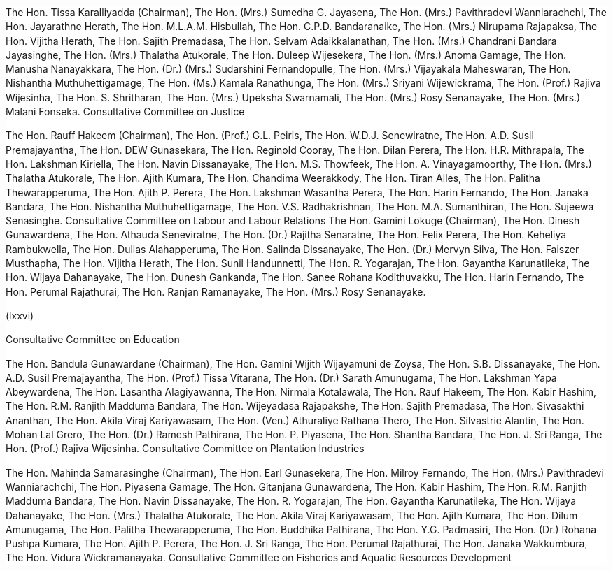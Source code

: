 The Hon. Tissa Karalliyadda (Chairman), The Hon. (Mrs.) Sumedha G. Jayasena, The Hon. (Mrs.) Pavithradevi Wanniarachchi, The Hon. Jayarathne Herath, The Hon. M.L.A.M. Hisbullah, The Hon. C.P.D. Bandaranaike, The Hon. (Mrs.) Nirupama Rajapaksa, The Hon. Vijitha Herath, The Hon. Sajith Premadasa, The Hon. Selvam Adaikkalanathan, The Hon. (Mrs.) Chandrani Bandara Jayasinghe, The Hon. (Mrs.) Thalatha Atukorale, The Hon. Duleep Wijesekera, The Hon. (Mrs.) Anoma Gamage, The Hon. Manusha Nanayakkara, The Hon. (Dr.) (Mrs.) Sudarshini Fernandopulle, The Hon. (Mrs.) Vijayakala Maheswaran, The Hon. Nishantha Muthuhettigamage, The Hon. (Ms.) Kamala Ranathunga, The Hon. (Mrs.) Sriyani Wijewickrama, The Hon. (Prof.) Rajiva Wijesinha, The Hon. S. Shritharan, The Hon. (Mrs.) Upeksha Swarnamali, The Hon. (Mrs.) Rosy Senanayake, The Hon. (Mrs.) Malani Fonseka. Consultative Committee on Justice

The Hon. Rauff Hakeem (Chairman), The Hon. (Prof.) G.L. Peiris, The Hon. W.D.J. Senewiratne, The Hon. A.D. Susil Premajayantha, The Hon. DEW Gunasekara, The Hon. Reginold Cooray, The Hon. Dilan Perera, The Hon. H.R. Mithrapala, The Hon. Lakshman Kiriella, The Hon. Navin Dissanayake, The Hon. M.S. Thowfeek, The Hon. A. Vinayagamoorthy, The Hon. (Mrs.) Thalatha Atukorale, The Hon. Ajith Kumara, The Hon. Chandima Weerakkody, The Hon. Tiran Alles, The Hon. Palitha Thewarapperuma, The Hon. Ajith P. Perera, The Hon. Lakshman Wasantha Perera, The Hon. Harin Fernando, The Hon. Janaka Bandara, The Hon. Nishantha Muthuhettigamage, The Hon. V.S. Radhakrishnan, The Hon. M.A. Sumanthiran, The Hon. Sujeewa Senasinghe. Consultative Committee on Labour and Labour Relations The Hon. Gamini Lokuge (Chairman), The Hon. Dinesh Gunawardena, The Hon. Athauda Seneviratne, The Hon. (Dr.) Rajitha Senaratne, The Hon. Felix Perera, The Hon. Keheliya Rambukwella, The Hon. Dullas Alahapperuma, The Hon. Salinda Dissanayake, The Hon. (Dr.) Mervyn Silva, The Hon. Faiszer Musthapha, The Hon. Vijitha Herath, The Hon. Sunil Handunnetti, The Hon. R. Yogarajan, The Hon. Gayantha Karunatileka, The Hon. Wijaya Dahanayake, The Hon. Dunesh Gankanda, The Hon. Sanee Rohana Kodithuvakku, The Hon. Harin Fernando, The Hon. Perumal Rajathurai, The Hon. Ranjan Ramanayake, The Hon. (Mrs.) Rosy Senanayake.

(lxxvi)

Consultative Committee on Education

The Hon. Bandula Gunawardane (Chairman), The Hon. Gamini Wijith Wijayamuni de Zoysa, The Hon. S.B. Dissanayake, The Hon. A.D. Susil Premajayantha, The Hon. (Prof.) Tissa Vitarana, The Hon. (Dr.) Sarath Amunugama, The Hon. Lakshman Yapa Abeywardena, The Hon. Lasantha Alagiyawanna, The Hon. Nirmala Kotalawala, The Hon. Rauf Hakeem, The Hon. Kabir Hashim, The Hon. R.M. Ranjith Madduma Bandara, The Hon. Wijeyadasa Rajapakshe, The Hon. Sajith Premadasa, The Hon. Sivasakthi Ananthan, The Hon. Akila Viraj Kariyawasam, The Hon. (Ven.) Athuraliye Rathana Thero, The Hon. Silvastrie Alantin, The Hon. Mohan Lal Grero, The Hon. (Dr.) Ramesh Pathirana, The Hon. P. Piyasena, The Hon. Shantha Bandara, The Hon. J. Sri Ranga, The Hon. (Prof.) Rajiva Wijesinha. Consultative Committee on Plantation Industries

The Hon. Mahinda Samarasinghe (Chairman), The Hon. Earl Gunasekera, The Hon. Milroy Fernando, The Hon. (Mrs.) Pavithradevi Wanniarachchi, The Hon. Piyasena Gamage, The Hon. Gitanjana Gunawardena, The Hon. Kabir Hashim, The Hon. R.M. Ranjith Madduma Bandara, The Hon. Navin Dissanayake, The Hon. R. Yogarajan, The Hon. Gayantha Karunatileka, The Hon. Wijaya Dahanayake, The Hon. (Mrs.) Thalatha Atukorale, The Hon. Akila Viraj Kariyawasam, The Hon. Ajith Kumara, The Hon. Dilum Amunugama, The Hon. Palitha Thewarapperuma, The Hon. Buddhika Pathirana, The Hon. Y.G. Padmasiri, The Hon. (Dr.) Rohana Pushpa Kumara, The Hon. Ajith P. Perera, The Hon. J. Sri Ranga, The Hon. Perumal Rajathurai, The Hon. Janaka Wakkumbura, The Hon. Vidura Wickramanayaka. Consultative Committee on Fisheries and Aquatic Resources Development
